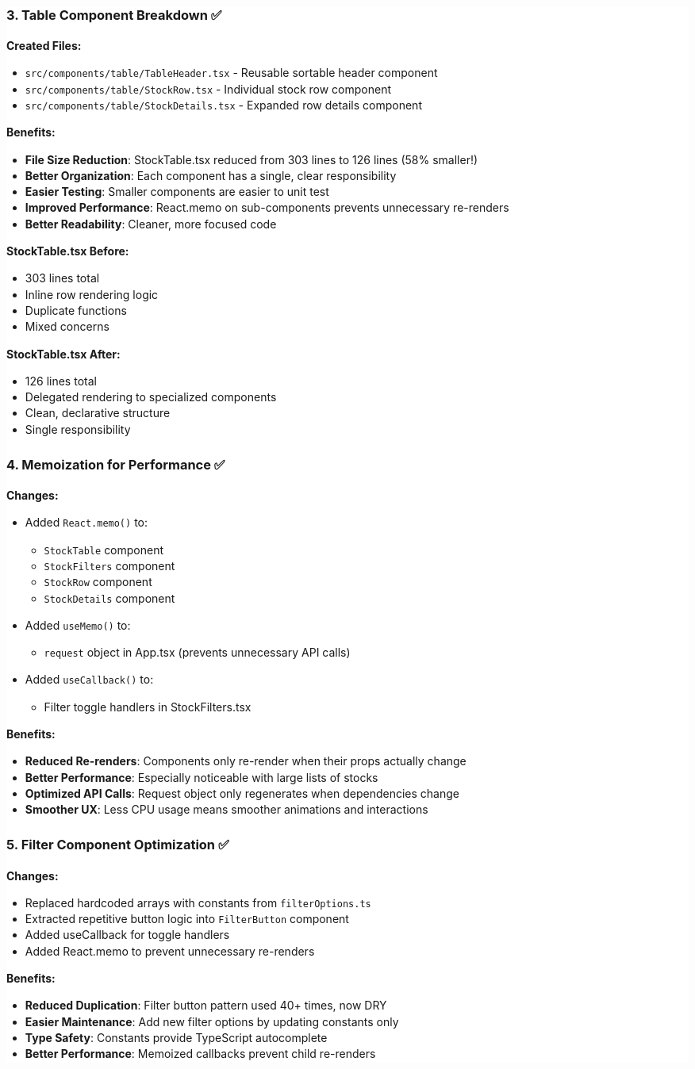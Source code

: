 ### 3. Table Component Breakdown ✅
**Created Files:**
- `src/components/table/TableHeader.tsx` - Reusable sortable header component
- `src/components/table/StockRow.tsx` - Individual stock row component
- `src/components/table/StockDetails.tsx` - Expanded row details component

**Benefits:**
- **File Size Reduction**: StockTable.tsx reduced from 303 lines to 126 lines (58% smaller!)
- **Better Organization**: Each component has a single, clear responsibility
- **Easier Testing**: Smaller components are easier to unit test
- **Improved Performance**: React.memo on sub-components prevents unnecessary re-renders
- **Better Readability**: Cleaner, more focused code

**StockTable.tsx Before:**
- 303 lines total
- Inline row rendering logic
- Duplicate functions
- Mixed concerns

**StockTable.tsx After:**
- 126 lines total
- Delegated rendering to specialized components
- Clean, declarative structure
- Single responsibility

### 4. Memoization for Performance ✅
**Changes:**
- Added `React.memo()` to:
  - `StockTable` component
  - `StockFilters` component
  - `StockRow` component
  - `StockDetails` component

- Added `useMemo()` to:
  - `request` object in App.tsx (prevents unnecessary API calls)

- Added `useCallback()` to:
  - Filter toggle handlers in StockFilters.tsx

**Benefits:**
- **Reduced Re-renders**: Components only re-render when their props actually change
- **Better Performance**: Especially noticeable with large lists of stocks
- **Optimized API Calls**: Request object only regenerates when dependencies change
- **Smoother UX**: Less CPU usage means smoother animations and interactions

### 5. Filter Component Optimization ✅
**Changes:**
- Replaced hardcoded arrays with constants from `filterOptions.ts`
- Extracted repetitive button logic into `FilterButton` component
- Added useCallback for toggle handlers
- Added React.memo to prevent unnecessary re-renders

**Benefits:**
- **Reduced Duplication**: Filter button pattern used 40+ times, now DRY
- **Easier Maintenance**: Add new filter options by updating constants only
- **Type Safety**: Constants provide TypeScript autocomplete
- **Better Performance**: Memoized callbacks prevent child re-renders
